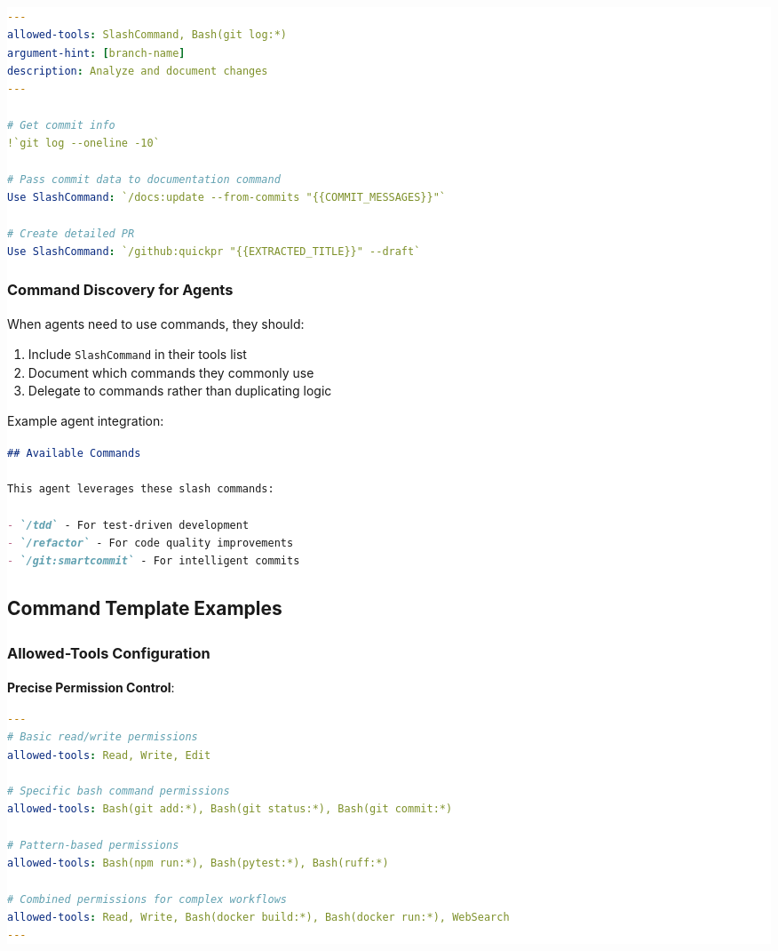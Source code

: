 ```yaml
---
allowed-tools: SlashCommand, Bash(git log:*)
argument-hint: [branch-name]
description: Analyze and document changes
---

# Get commit info
!`git log --oneline -10`

# Pass commit data to documentation command
Use SlashCommand: `/docs:update --from-commits "{{COMMIT_MESSAGES}}"`

# Create detailed PR
Use SlashCommand: `/github:quickpr "{{EXTRACTED_TITLE}}" --draft`
```

### Command Discovery for Agents

When agents need to use commands, they should:

1. Include `SlashCommand` in their tools list
2. Document which commands they commonly use
3. Delegate to commands rather than duplicating logic

Example agent integration:

```markdown
## Available Commands

This agent leverages these slash commands:

- `/tdd` - For test-driven development
- `/refactor` - For code quality improvements
- `/git:smartcommit` - For intelligent commits
```

## Command Template Examples

### Allowed-Tools Configuration

**Precise Permission Control**:

```yaml
---
# Basic read/write permissions
allowed-tools: Read, Write, Edit

# Specific bash command permissions
allowed-tools: Bash(git add:*), Bash(git status:*), Bash(git commit:*)

# Pattern-based permissions
allowed-tools: Bash(npm run:*), Bash(pytest:*), Bash(ruff:*)

# Combined permissions for complex workflows
allowed-tools: Read, Write, Bash(docker build:*), Bash(docker run:*), WebSearch
---
```
